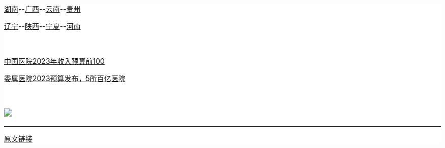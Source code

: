 <a target="_blank" href="http://mp.weixin.qq.com/s?__biz=MzAwODAxNTM2OQ==&amp;mid=2247495171&amp;idx=1&amp;sn=6e709a1df003ecdb36d167c3ecd30d5b&amp;chksm=9b77f565ac007c73bc194528e678fb1cad95878d6da371605e000721138491f92d3fbaa256c0&amp;scene=21#wechat_redirect" textvalue="湖南省" linktype="text" imgurl="" imgdata="null" data-itemshowtype="0" tab="innerlink" data-linktype="2" hasload="1">湖南</a>--</span><a target="_blank" href="http://mp.weixin.qq.com/s?__biz=MzAwODAxNTM2OQ==&amp;mid=2247495244&amp;idx=1&amp;sn=7ca04d193527083e688bbb8366b948dd&amp;chksm=9b77f52aac007c3c8f619e29ffa4b693ca71410d419e2ed812e243e3616a4555075984ca7e80&amp;scene=21#wechat_redirect" textvalue="广西省" linktype="text" imgurl="" imgdata="null" data-itemshowtype="0" tab="innerlink" data-linktype="2" hasload="1"><span>广西</span></a>--<a target="_blank" href="http://mp.weixin.qq.com/s?__biz=MzAwODAxNTM2OQ==&amp;mid=2247495295&amp;idx=1&amp;sn=8ef2db2f0923bf5c88eeb5e95e3cbf17&amp;chksm=9b77f519ac007c0f0180b3423bcf4570d8954aa095663487ad2b2226b7ecf72b9771ae0d6740&amp;scene=21#wechat_redirect" textvalue="云南省" linktype="text" imgurl="" imgdata="null" data-itemshowtype="0" tab="innerlink" data-linktype="2" hasload="1"><span>云南</span></a>--<a target="_blank" href="http://mp.weixin.qq.com/s?__biz=MzAwODAxNTM2OQ==&amp;mid=2247495783&amp;idx=3&amp;sn=ad104e35359eb5339b81ebe38c134c4a&amp;chksm=9b77eb01ac006217aab62101f7d86b18bb231e10d77ca341b3f0679b74b0b70740a41362b02e&amp;scene=21#wechat_redirect" textvalue="贵州省" linktype="text" imgurl="" imgdata="null" data-itemshowtype="0" tab="innerlink" data-linktype="2" hasload="1">贵州</a></p><p><a target="_blank" href="http://mp.weixin.qq.com/s?__biz=MzAwODAxNTM2OQ==&amp;mid=2247495378&amp;idx=1&amp;sn=8a9172fecd27e6a1596b30974a275b3e&amp;chksm=9b77f5b4ac007ca2c64a0818d546cbcdf11a15d5ce5f0302ac70777b12b1dafdce8ffbec3bde&amp;scene=21#wechat_redirect" textvalue="辽宁省" linktype="text" imgurl="" imgdata="null" data-itemshowtype="0" tab="innerlink" data-linktype="2" hasload="1">辽宁</a>--<a target="_blank" href="http://mp.weixin.qq.com/s?__biz=MzAwODAxNTM2OQ==&amp;mid=2247495294&amp;idx=1&amp;sn=572cd7d72de98198e3edd454fdd75829&amp;chksm=9b77f518ac007c0e443f523c042add1dddc9501a1990795dcc91edcfdf1440726a3eba639500&amp;scene=21#wechat_redirect" textvalue="陕西省" linktype="text" imgurl="" imgdata="null" data-itemshowtype="0" tab="innerlink" data-linktype="2" hasload="1">陕西</a>--<a target="_blank" href="http://mp.weixin.qq.com/s?__biz=MzAwODAxNTM2OQ==&amp;mid=2247495334&amp;idx=1&amp;sn=cf09f4d1732a4d93e66d72e19f45d616&amp;chksm=9b77f5c0ac007cd6571f6c2c8057a2ccbd410485e5596d9a04178ebf23426ac5ac6c9d64a4e5&amp;scene=21#wechat_redirect" textvalue="宁夏省" linktype="text" imgurl="" imgdata="null" data-itemshowtype="0" tab="innerlink" data-linktype="2" hasload="1">宁夏</a>--<a target="_blank" href="http://mp.weixin.qq.com/s?__biz=MzkyNjU3NTUzNA==&amp;mid=2247484906&amp;idx=1&amp;sn=b04548eead5c79febfd932b058394bb7&amp;chksm=c2347b2bf543f23df59760eb59faef567d97202a30ff4ce0ea3a44bbe5780bcbf631c2fbd175&amp;scene=21#wechat_redirect" textvalue="河南" linktype="text" imgurl="" imgdata="null" data-itemshowtype="0" tab="innerlink" data-linktype="2">河南</a></p><section data-role="paragraph"><p><br></p><p><a target="_blank" href="http://mp.weixin.qq.com/s?__biz=MzAwODAxNTM2OQ==&amp;mid=2247494600&amp;idx=1&amp;sn=f2b1d677fc1535f02f39be4fda9e5e2b&amp;chksm=9b77f0aeac0079b80d5c391059a2abce3450dbe34dfc3d7a77ba425570fe3de153fca2f1adef&amp;scene=21#wechat_redirect" textvalue="中国医院2023年收入预算前100" linktype="text" imgurl="" imgdata="null" data-itemshowtype="0" tab="innerlink" data-linktype="2" hasload="1">中国医院2023年收入预算前100</a><br></p><p><a target="_blank" href="http://mp.weixin.qq.com/s?__biz=MzAwODAxNTM2OQ==&amp;mid=2247495584&amp;idx=1&amp;sn=3aa620ddeccd7d1f30bfa699b5aedf9c&amp;chksm=9b77f4c6ac007dd005923a605b8932547e03f4c70bee47e3094867430265ab40741b6301f776&amp;scene=21#wechat_redirect" textvalue="委属医院2023预算发布，5所百亿医院" linktype="text" imgurl="" imgdata="null" data-itemshowtype="0" tab="innerlink" data-linktype="2" hasload="1">委属医院2023预算发布，5所百亿医院</a></p></section><section data-role="paragraph"><p><br></p></section></section><p><img data-galleryid="" data-ratio="0.562962962962963" data-s="300,640" data-src="https://mmbiz.qpic.cn/mmbiz_png/rJrgfXRVAL4h3PlsGGKseSuNHYO3eBMHMhpkLsUdGyeY9wKxfYGSuaY5YE1b7Ozz5ia7pf81qR7OYeTAgB09M2A/640?wx_fmt=png" data-type="png" data-w="1080" src="https://mmbiz.qpic.cn/mmbiz_png/rJrgfXRVAL4h3PlsGGKseSuNHYO3eBMHMhpkLsUdGyeY9wKxfYGSuaY5YE1b7Ozz5ia7pf81qR7OYeTAgB09M2A/640?wx_fmt=png"></p><p><mp-style-type data-value="3"></mp-style-type></p></div>  
<hr>
<a href="https://mp.weixin.qq.com/s/aVRCp_tswZ296md1wUKaCA",target="_blank" rel="noopener noreferrer">原文链接</a>
